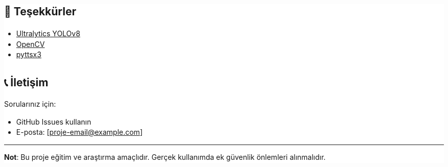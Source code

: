 ## 🙏 Teşekkürler

- [Ultralytics YOLOv8](https://github.com/ultralytics/ultralytics)
- [OpenCV](https://opencv.org/)
- [pyttsx3](https://github.com/nateshmbhat/pyttsx3)

## 📞 İletişim

Sorularınız için:
- GitHub Issues kullanın
- E-posta: [proje-email@example.com]

---

**Not**: Bu proje eğitim ve araştırma amaçlıdır. Gerçek kullanımda ek güvenlik önlemleri alınmalıdır.
